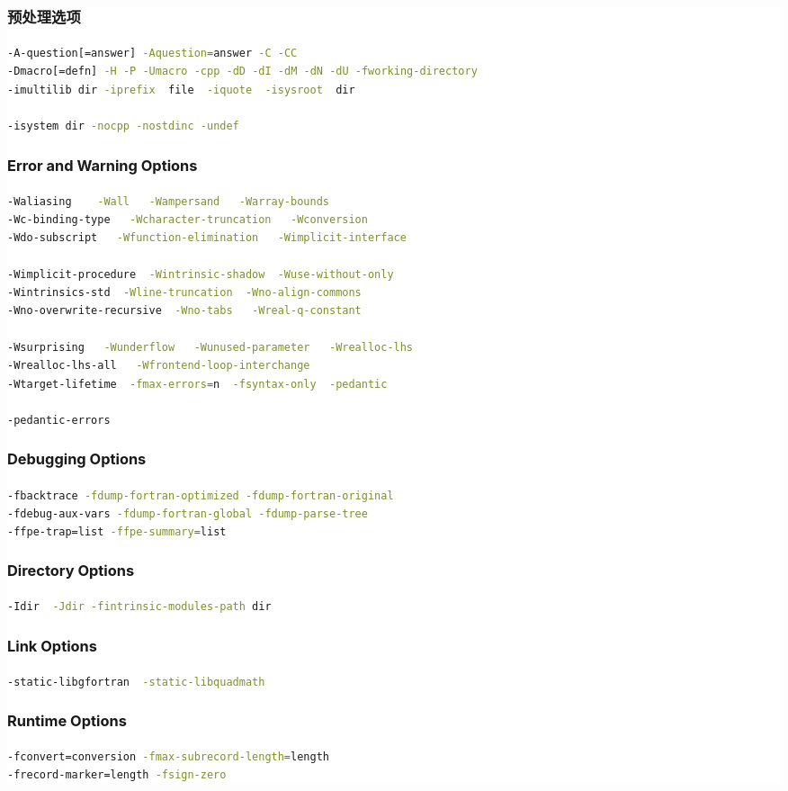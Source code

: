 ### 预处理选项

```bash
-A-question[=answer] -Aquestion=answer -C -CC
-Dmacro[=defn] -H -P -Umacro -cpp -dD -dI -dM -dN -dU -fworking-directory
-imultilib dir -iprefix  file  -iquote  -isysroot  dir

-isystem dir -nocpp -nostdinc -undef
```

### Error and Warning Options

```bash
-Waliasing    -Wall   -Wampersand   -Warray-bounds
-Wc-binding-type   -Wcharacter-truncation   -Wconversion
-Wdo-subscript   -Wfunction-elimination   -Wimplicit-interface

-Wimplicit-procedure  -Wintrinsic-shadow  -Wuse-without-only
-Wintrinsics-std  -Wline-truncation  -Wno-align-commons
-Wno-overwrite-recursive  -Wno-tabs   -Wreal-q-constant

-Wsurprising   -Wunderflow   -Wunused-parameter   -Wrealloc-lhs
-Wrealloc-lhs-all   -Wfrontend-loop-interchange
-Wtarget-lifetime  -fmax-errors=n  -fsyntax-only  -pedantic

-pedantic-errors
```

### Debugging Options

```bash
-fbacktrace -fdump-fortran-optimized -fdump-fortran-original
-fdebug-aux-vars -fdump-fortran-global -fdump-parse-tree
-ffpe-trap=list -ffpe-summary=list
```

### Directory Options

```bash
-Idir  -Jdir -fintrinsic-modules-path dir
```

### Link Options

```bash
-static-libgfortran  -static-libquadmath
```

### Runtime Options

```bash
-fconvert=conversion -fmax-subrecord-length=length
-frecord-marker=length -fsign-zero
```
